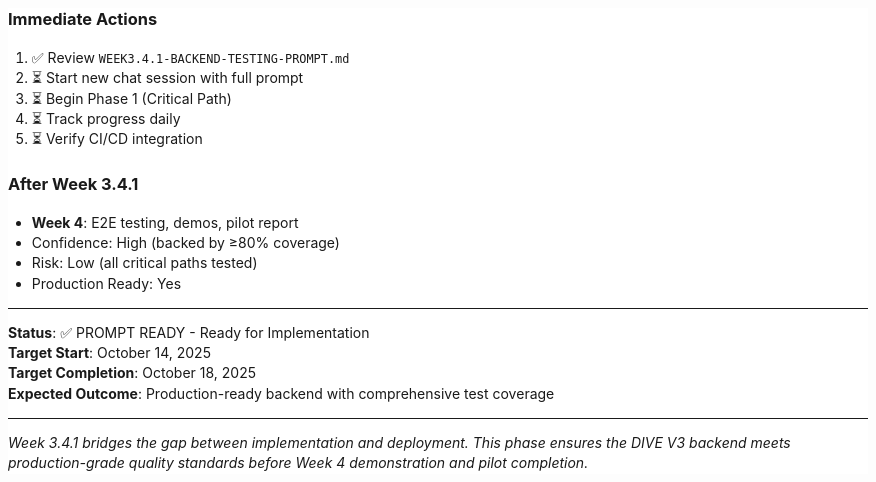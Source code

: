 ### **Immediate Actions**
1. ✅ Review `WEEK3.4.1-BACKEND-TESTING-PROMPT.md`
2. ⏳ Start new chat session with full prompt
3. ⏳ Begin Phase 1 (Critical Path)
4. ⏳ Track progress daily
5. ⏳ Verify CI/CD integration

### **After Week 3.4.1**
- **Week 4**: E2E testing, demos, pilot report
- Confidence: High (backed by ≥80% coverage)
- Risk: Low (all critical paths tested)
- Production Ready: Yes

---

**Status**: ✅ PROMPT READY - Ready for Implementation  
**Target Start**: October 14, 2025  
**Target Completion**: October 18, 2025  
**Expected Outcome**: Production-ready backend with comprehensive test coverage

---

*Week 3.4.1 bridges the gap between implementation and deployment. This phase ensures the DIVE V3 backend meets production-grade quality standards before Week 4 demonstration and pilot completion.*

